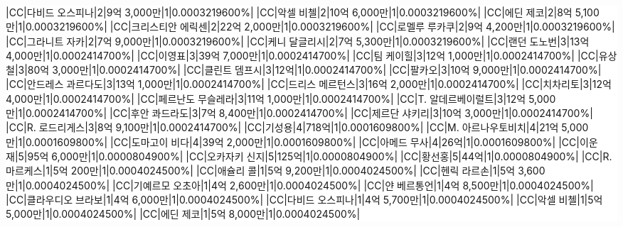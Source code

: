 |CC|다비드 오스피나|2|9억 3,000만|1|0.0003219600%|
|CC|악셀 비첼|2|10억 6,000만|1|0.0003219600%|
|CC|에딘 제코|2|8억 5,100만|1|0.0003219600%|
|CC|크리스티안 에릭센|2|22억 2,000만|1|0.0003219600%|
|CC|로멜루 루카쿠|2|9억 4,200만|1|0.0003219600%|
|CC|그라니트 자카|2|7억 9,000만|1|0.0003219600%|
|CC|케니 달글리시|2|7억 5,300만|1|0.0003219600%|
|CC|랜던 도노번|3|13억 4,000만|1|0.0002414700%|
|CC|이영표|3|39억 7,000만|1|0.0002414700%|
|CC|팀 케이힐|3|12억 1,000만|1|0.0002414700%|
|CC|유상철|3|80억 3,000만|1|0.0002414700%|
|CC|클린트 뎀프시|3|12억|1|0.0002414700%|
|CC|팔카오|3|10억 9,000만|1|0.0002414700%|
|CC|안드레스 과르다도|3|13억 1,000만|1|0.0002414700%|
|CC|드리스 메르턴스|3|16억 2,000만|1|0.0002414700%|
|CC|치차리토|3|12억 4,000만|1|0.0002414700%|
|CC|페르난도 무슬레라|3|11억 1,000만|1|0.0002414700%|
|CC|T. 알데르베이럴트|3|12억 5,000만|1|0.0002414700%|
|CC|후안 콰드라도|3|7억 8,400만|1|0.0002414700%|
|CC|제르단 샤키리|3|10억 3,000만|1|0.0002414700%|
|CC|R. 로드리게스|3|8억 9,100만|1|0.0002414700%|
|CC|기성용|4|718억|1|0.0001609800%|
|CC|M. 아르나우토비치|4|21억 5,000만|1|0.0001609800%|
|CC|도마고이 비다|4|39억 2,000만|1|0.0001609800%|
|CC|아메드 무사|4|26억|1|0.0001609800%|
|CC|이운재|5|95억 6,000만|1|0.0000804900%|
|CC|오카자키 신지|5|125억|1|0.0000804900%|
|CC|황선홍|5|44억|1|0.0000804900%|
|CC|R. 마르케스|1|5억 200만|1|0.0004024500%|
|CC|애슐리 콜|1|5억 9,200만|1|0.0004024500%|
|CC|헨릭 라르손|1|5억 3,600만|1|0.0004024500%|
|CC|기예르모 오초아|1|4억 2,600만|1|0.0004024500%|
|CC|얀 베르통언|1|4억 8,500만|1|0.0004024500%|
|CC|클라우디오 브라보|1|4억 6,000만|1|0.0004024500%|
|CC|다비드 오스피나|1|4억 5,700만|1|0.0004024500%|
|CC|악셀 비첼|1|5억 5,000만|1|0.0004024500%|
|CC|에딘 제코|1|5억 8,000만|1|0.0004024500%|